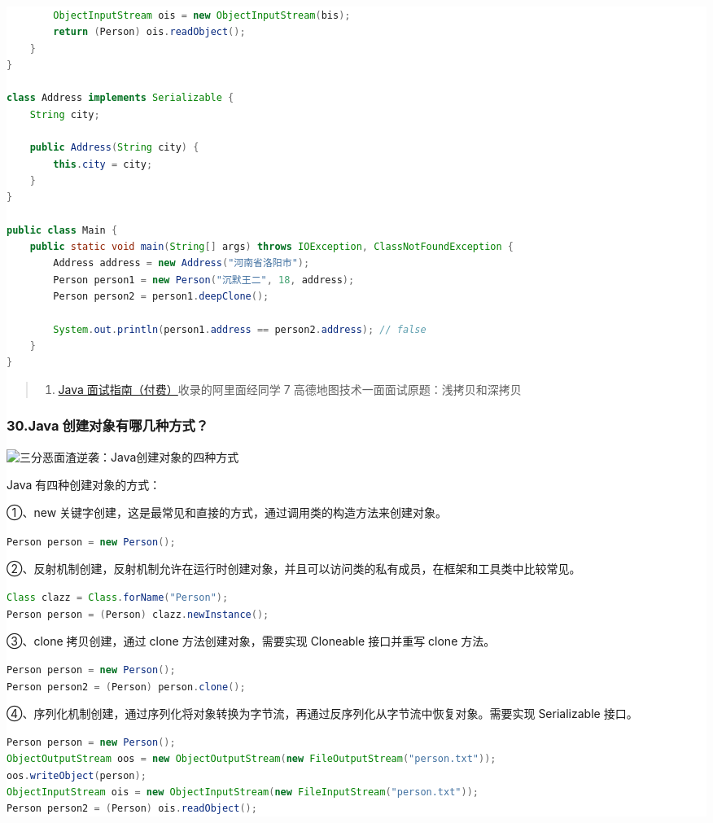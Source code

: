 ```java
        ObjectInputStream ois = new ObjectInputStream(bis);
        return (Person) ois.readObject();
    }
}

class Address implements Serializable {
    String city;

    public Address(String city) {
        this.city = city;
    }
}

public class Main {
    public static void main(String[] args) throws IOException, ClassNotFoundException {
        Address address = new Address("河南省洛阳市");
        Person person1 = new Person("沉默王二", 18, address);
        Person person2 = person1.deepClone();

        System.out.println(person1.address == person2.address); // false
    }
}
```

> 1. [Java 面试指南（付费）](https://javabetter.cn/zhishixingqiu/mianshi.html)收录的阿里面经同学 7  高德地图技术一面面试原题：浅拷贝和深拷贝

### 30.Java 创建对象有哪几种方式？

![三分恶面渣逆袭：Java创建对象的四种方式](https://cdn.tobebetterjavaer.com/tobebetterjavaer/images/sidebar/sanfene/javase-16.png)

Java 有四种创建对象的方式：

①、new 关键字创建，这是最常见和直接的方式，通过调用类的构造方法来创建对象。

```java
Person person = new Person();
```

②、反射机制创建，反射机制允许在运行时创建对象，并且可以访问类的私有成员，在框架和工具类中比较常见。

```java
Class clazz = Class.forName("Person");
Person person = (Person) clazz.newInstance();
```

③、clone 拷贝创建，通过 clone 方法创建对象，需要实现 Cloneable 接口并重写 clone 方法。

```java
Person person = new Person();
Person person2 = (Person) person.clone();
```

④、序列化机制创建，通过序列化将对象转换为字节流，再通过反序列化从字节流中恢复对象。需要实现 Serializable 接口。

```java
Person person = new Person();
ObjectOutputStream oos = new ObjectOutputStream(new FileOutputStream("person.txt"));
oos.writeObject(person);
ObjectInputStream ois = new ObjectInputStream(new FileInputStream("person.txt"));
Person person2 = (Person) ois.readObject();
```

